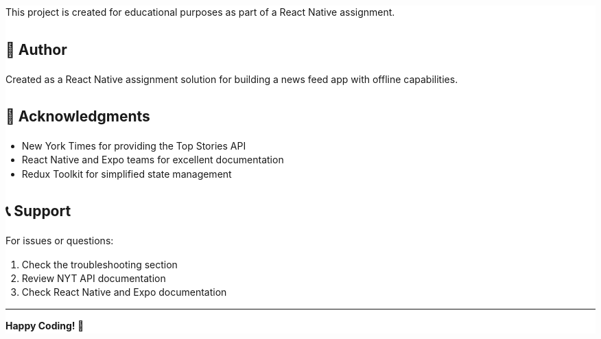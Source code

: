 This project is created for educational purposes as part of a React Native assignment.

## 👤 Author

Created as a React Native assignment solution for building a news feed app with offline capabilities.

## 🙏 Acknowledgments

- New York Times for providing the Top Stories API
- React Native and Expo teams for excellent documentation
- Redux Toolkit for simplified state management

## 📞 Support

For issues or questions:

1. Check the troubleshooting section
2. Review NYT API documentation
3. Check React Native and Expo documentation

---

**Happy Coding! 📱**
